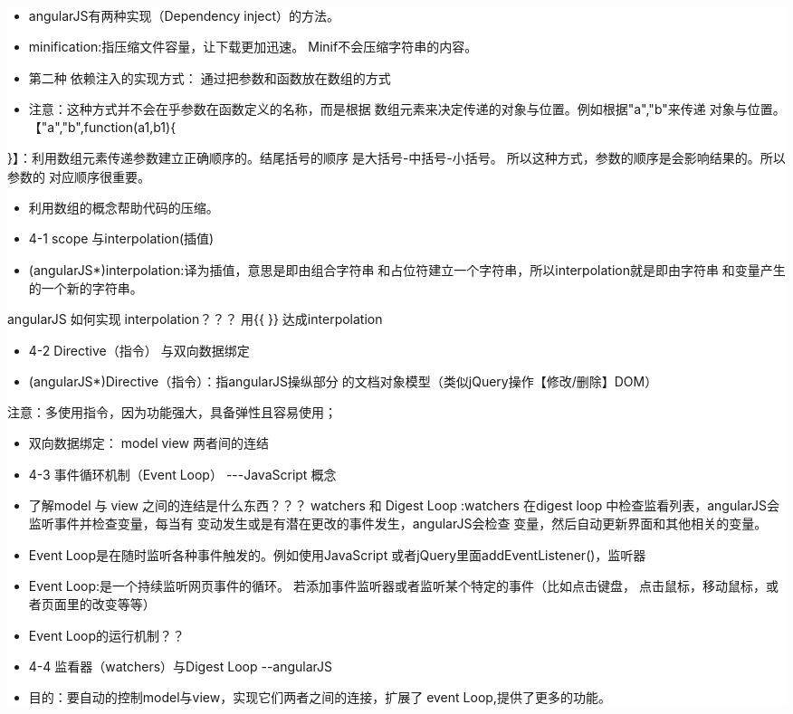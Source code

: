 - angularJS有两种实现（Dependency inject）的方法。

- minification:指压缩文件容量，让下载更加迅速。
Minif不会压缩字符串的内容。

- 第二种 依赖注入的实现方式：
通过把参数和函数放在数组的方式

- 注意：这种方式并不会在乎参数在函数定义的名称，而是根据
数组元素来决定传递的对象与位置。例如根据"a","b"来传递
对象与位置。
【"a","b",function(a1,b1){

}】：利用数组元素传递参数建立正确顺序的。结尾括号的顺序
是大括号-中括号-小括号。
所以这种方式，参数的顺序是会影响结果的。所以参数的
对应顺序很重要。

- 利用数组的概念帮助代码的压缩。

- 4-1 scope 与interpolation(插值)

- (angularJS*)interpolation:译为插值，意思是即由组合字符串
和占位符建立一个字符串，所以interpolation就是即由字符串
和变量产生的一个新的字符串。

angularJS 如何实现 interpolation？？？
用{{ }} 达成interpolation


- 4-2 Directive（指令） 与双向数据绑定

- (angularJS*)Directive（指令）：指angularJS操纵部分
的文档对象模型（类似jQuery操作【修改/删除】DOM）

注意：多使用指令，因为功能强大，具备弹性且容易使用；

- 双向数据绑定：
model view  两者间的连结

- 4-3  事件循环机制（Event Loop）  ---JavaScript 概念

- 了解model 与 view 之间的连结是什么东西？？？
watchers 和 Digest Loop :watchers 在digest loop
中检查监看列表，angularJS会监听事件并检查变量，每当有
变动发生或是有潜在更改的事件发生，angularJS会检查
变量，然后自动更新界面和其他相关的变量。

- Event Loop是在随时监听各种事件触发的。例如使用JavaScript
或者jQuery里面addEventListener()，监听器

- Event Loop:是一个持续监听网页事件的循环。
若添加事件监听器或者监听某个特定的事件（比如点击键盘，
点击鼠标，移动鼠标，或者页面里的改变等等）

- Event Loop的运行机制？？

- 4-4 监看器（watchers）与Digest Loop --angularJS

- 目的：要自动的控制model与view，实现它们两者之间的连接，扩展了
event Loop,提供了更多的功能。
